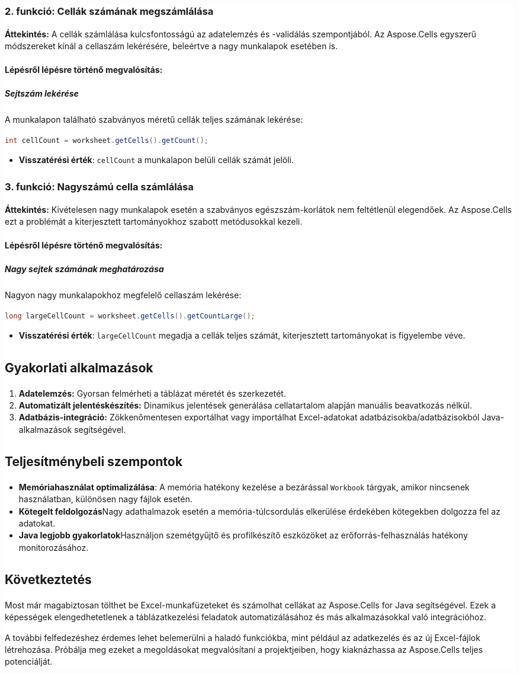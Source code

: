 ### 2. funkció: Cellák számának megszámlálása
**Áttekintés:**
A cellák számlálása kulcsfontosságú az adatelemzés és -validálás szempontjából. Az Aspose.Cells egyszerű módszereket kínál a cellaszám lekérésére, beleértve a nagy munkalapok esetében is.

#### Lépésről lépésre történő megvalósítás:
##### Sejtszám lekérése
A munkalapon található szabványos méretű cellák teljes számának lekérése:
```java
int cellCount = worksheet.getCells().getCount();
```
- **Visszatérési érték**: `cellCount` a munkalapon belüli cellák számát jelöli.

### 3. funkció: Nagyszámú cella számlálása
**Áttekintés:**
Kivételesen nagy munkalapok esetén a szabványos egészszám-korlátok nem feltétlenül elegendőek. Az Aspose.Cells ezt a problémát a kiterjesztett tartományokhoz szabott metódusokkal kezeli.

#### Lépésről lépésre történő megvalósítás:
##### Nagy sejtek számának meghatározása
Nagyon nagy munkalapokhoz megfelelő cellaszám lekérése:
```java
long largeCellCount = worksheet.getCells().getCountLarge();
```
- **Visszatérési érték**: `largeCellCount` megadja a cellák teljes számát, kiterjesztett tartományokat is figyelembe véve.

## Gyakorlati alkalmazások
1. **Adatelemzés:** Gyorsan felmérheti a táblázat méretét és szerkezetét.
2. **Automatizált jelentéskészítés:** Dinamikus jelentések generálása cellatartalom alapján manuális beavatkozás nélkül.
3. **Adatbázis-integráció:** Zökkenőmentesen exportálhat vagy importálhat Excel-adatokat adatbázisokba/adatbázisokból Java-alkalmazások segítségével.

## Teljesítménybeli szempontok
- **Memóriahasználat optimalizálása**: A memória hatékony kezelése a bezárással `Workbook` tárgyak, amikor nincsenek használatban, különösen nagy fájlok esetén.
- **Kötegelt feldolgozás**Nagy adathalmazok esetén a memória-túlcsordulás elkerülése érdekében kötegekben dolgozza fel az adatokat.
- **Java legjobb gyakorlatok**Használjon szemétgyűjtő és profilkészítő eszközöket az erőforrás-felhasználás hatékony monitorozásához.

## Következtetés
Most már magabiztosan tölthet be Excel-munkafüzeteket és számolhat cellákat az Aspose.Cells for Java segítségével. Ezek a képességek elengedhetetlenek a táblázatkezelési feladatok automatizálásához és más alkalmazásokkal való integrációhoz.

A további felfedezéshez érdemes lehet belemerülni a haladó funkciókba, mint például az adatkezelés és az új Excel-fájlok létrehozása. Próbálja meg ezeket a megoldásokat megvalósítani a projektjeiben, hogy kiaknázhassa az Aspose.Cells teljes potenciálját.
